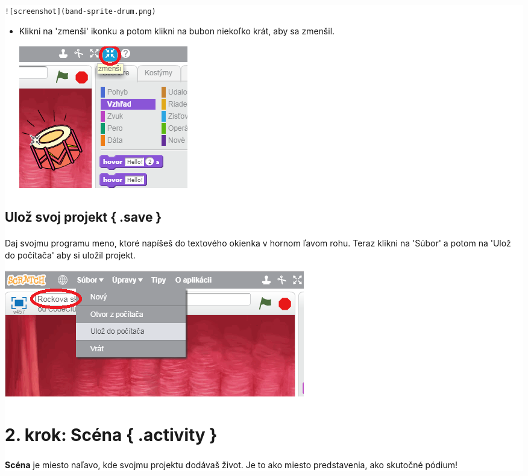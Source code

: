 	![screenshot](band-sprite-drum.png)

+ Klikni na 'zmenši' ikonku a potom klikni na bubon niekoľko krát, aby sa zmenšil.

	![screenshot](band-shrink.png)

## Ulož svoj projekt { .save }

Daj svojmu programu meno, ktoré napíšeš do textového okienka v hornom ľavom rohu.
Teraz klikni na 'Súbor' a potom na 'Ulož do počítača' aby si uložil projekt.

![screenshot](band-save.png)

# 2. krok: Scéna { .activity }

__Scéna__ je miesto naľavo, kde svojmu projektu dodávaš život. Je to ako miesto predstavenia, ako skutočné pódium!

